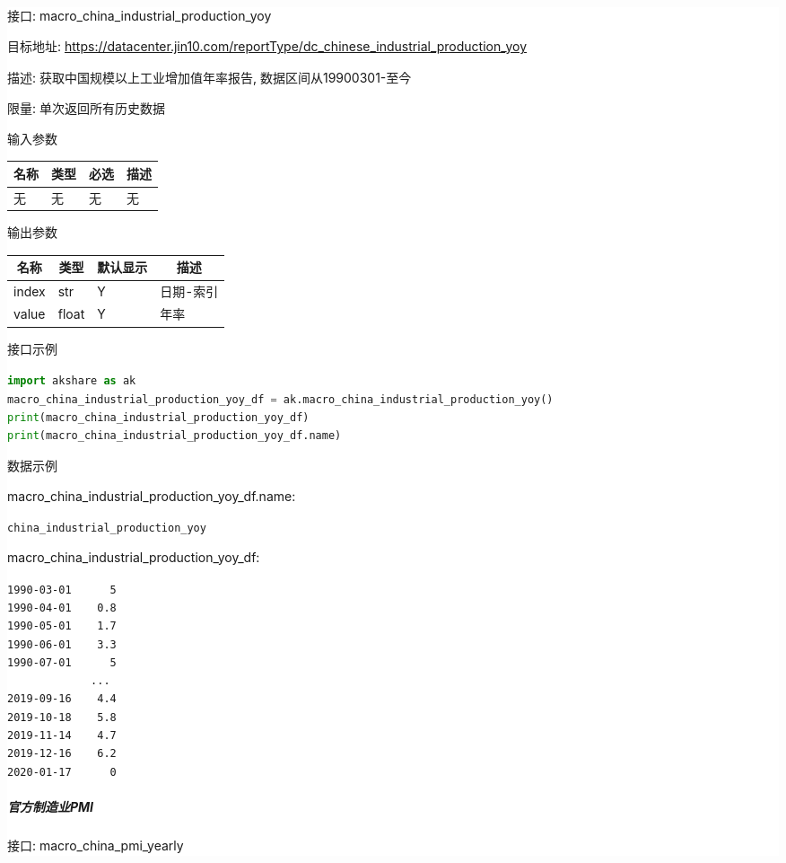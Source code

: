 接口: macro_china_industrial_production_yoy

目标地址: https://datacenter.jin10.com/reportType/dc_chinese_industrial_production_yoy

描述: 获取中国规模以上工业增加值年率报告, 数据区间从19900301-至今

限量: 单次返回所有历史数据

输入参数

| 名称   | 类型 | 必选 | 描述                                                                              |
| -------- | ---- | ---- | --- |
| 无 | 无 | 无 | 无 |

输出参数

| 名称          | 类型 | 默认显示 | 描述           |
| --------------- | ----- | -------- | ---------------- |
| index      | str   | Y        | 日期-索引  |
| value      | float   | Y        | 年率   |

接口示例

```python
import akshare as ak
macro_china_industrial_production_yoy_df = ak.macro_china_industrial_production_yoy()
print(macro_china_industrial_production_yoy_df)
print(macro_china_industrial_production_yoy_df.name)
```

数据示例

macro_china_industrial_production_yoy_df.name:

```
china_industrial_production_yoy
```

macro_china_industrial_production_yoy_df:

```
1990-03-01      5
1990-04-01    0.8
1990-05-01    1.7
1990-06-01    3.3
1990-07-01      5
             ... 
2019-09-16    4.4
2019-10-18    5.8
2019-11-14    4.7
2019-12-16    6.2
2020-01-17      0
```

##### 官方制造业PMI

接口: macro_china_pmi_yearly
